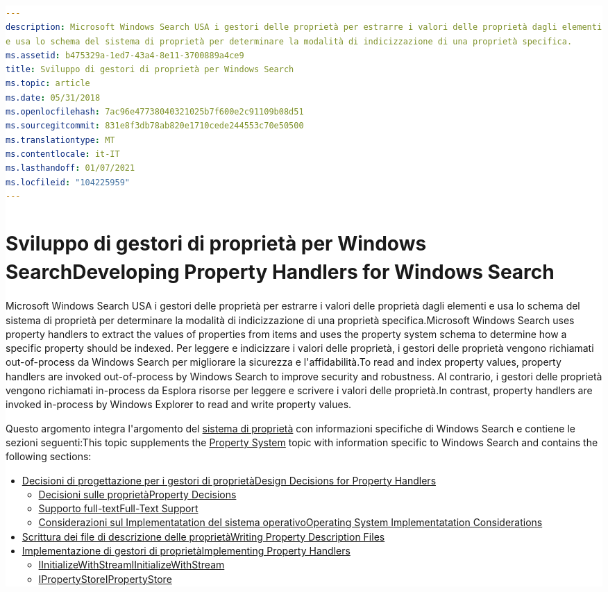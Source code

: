```yaml
---
description: Microsoft Windows Search USA i gestori delle proprietà per estrarre i valori delle proprietà dagli elementi e usa lo schema del sistema di proprietà per determinare la modalità di indicizzazione di una proprietà specifica.
ms.assetid: b475329a-1ed7-43a4-8e11-3700889a4ce9
title: Sviluppo di gestori di proprietà per Windows Search
ms.topic: article
ms.date: 05/31/2018
ms.openlocfilehash: 7ac96e47738040321025b7f600e2c91109b08d51
ms.sourcegitcommit: 831e8f3db78ab820e1710cede244553c70e50500
ms.translationtype: MT
ms.contentlocale: it-IT
ms.lasthandoff: 01/07/2021
ms.locfileid: "104225959"
---
```

# <a name="developing-property-handlers-for-windows-search"></a><span data-ttu-id="bb5f9-103">Sviluppo di gestori di proprietà per Windows Search</span><span class="sxs-lookup"><span data-stu-id="bb5f9-103">Developing Property Handlers for Windows Search</span></span>

<span data-ttu-id="bb5f9-104">Microsoft Windows Search USA i gestori delle proprietà per estrarre i valori delle proprietà dagli elementi e usa lo schema del sistema di proprietà per determinare la modalità di indicizzazione di una proprietà specifica.</span><span class="sxs-lookup"><span data-stu-id="bb5f9-104">Microsoft Windows Search uses property handlers to extract the values of properties from items and uses the property system schema to determine how a specific property should be indexed.</span></span> <span data-ttu-id="bb5f9-105">Per leggere e indicizzare i valori delle proprietà, i gestori delle proprietà vengono richiamati out-of-process da Windows Search per migliorare la sicurezza e l'affidabilità.</span><span class="sxs-lookup"><span data-stu-id="bb5f9-105">To read and index property values, property handlers are invoked out-of-process by Windows Search to improve security and robustness.</span></span> <span data-ttu-id="bb5f9-106">Al contrario, i gestori delle proprietà vengono richiamati in-process da Esplora risorse per leggere e scrivere i valori delle proprietà.</span><span class="sxs-lookup"><span data-stu-id="bb5f9-106">In contrast, property handlers are invoked in-process by Windows Explorer to read and write property values.</span></span>

<span data-ttu-id="bb5f9-107">Questo argomento integra l'argomento del [sistema di proprietà](../properties/building-property-handlers.md) con informazioni specifiche di Windows Search e contiene le sezioni seguenti:</span><span class="sxs-lookup"><span data-stu-id="bb5f9-107">This topic supplements the [Property System](../properties/building-property-handlers.md) topic with information specific to Windows Search and contains the following sections:</span></span>

-   [<span data-ttu-id="bb5f9-108">Decisioni di progettazione per i gestori di proprietà</span><span class="sxs-lookup"><span data-stu-id="bb5f9-108">Design Decisions for Property Handlers</span></span>](#design-decisions-for-property-handlers)
    -   [<span data-ttu-id="bb5f9-109">Decisioni sulle proprietà</span><span class="sxs-lookup"><span data-stu-id="bb5f9-109">Property Decisions</span></span>](#property-decisions)
    -   [<span data-ttu-id="bb5f9-110">Supporto full-text</span><span class="sxs-lookup"><span data-stu-id="bb5f9-110">Full-Text Support</span></span>](#full-text-support)
    -   [<span data-ttu-id="bb5f9-111">Considerazioni sul Implementatation del sistema operativo</span><span class="sxs-lookup"><span data-stu-id="bb5f9-111">Operating System Implementatation Considerations</span></span>](#operating-system-implementatation-considerations)
-   [<span data-ttu-id="bb5f9-112">Scrittura dei file di descrizione delle proprietà</span><span class="sxs-lookup"><span data-stu-id="bb5f9-112">Writing Property Description Files</span></span>](#writing-property-description-files)
-   [<span data-ttu-id="bb5f9-113">Implementazione di gestori di proprietà</span><span class="sxs-lookup"><span data-stu-id="bb5f9-113">Implementing Property Handlers</span></span>](#implementing-property-handlers)
    -   [<span data-ttu-id="bb5f9-114">IInitializeWithStream</span><span class="sxs-lookup"><span data-stu-id="bb5f9-114">IInitializeWithStream</span></span>](#iinitializewithstream)
    -   [<span data-ttu-id="bb5f9-115">IPropertyStore</span><span class="sxs-lookup"><span data-stu-id="bb5f9-115">IPropertyStore</span></span>](#ipropertystore)